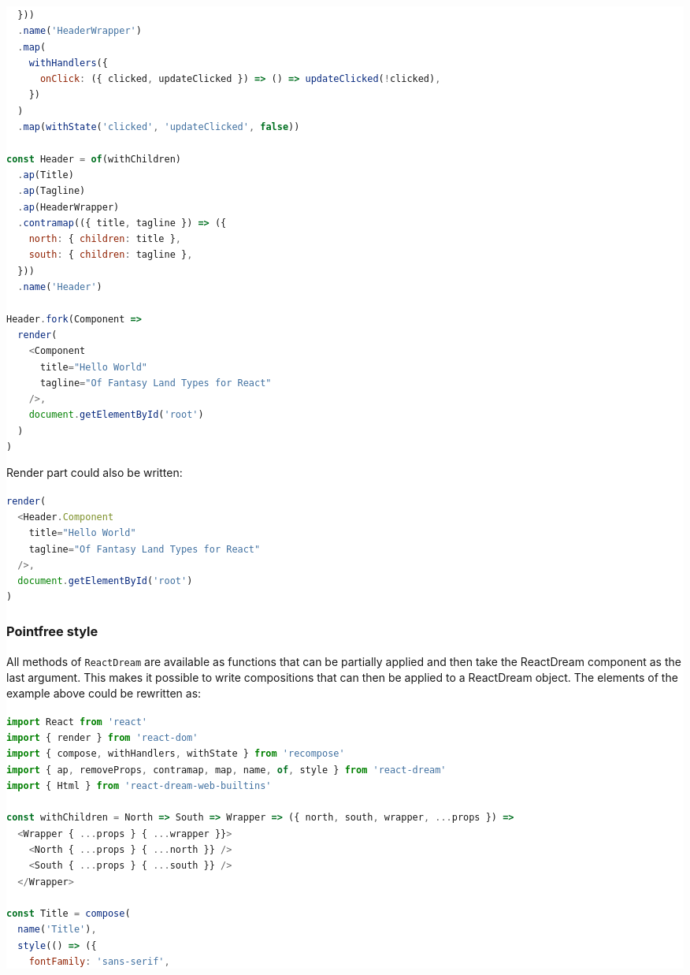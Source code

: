 ```js
  }))
  .name('HeaderWrapper')
  .map(
    withHandlers({
      onClick: ({ clicked, updateClicked }) => () => updateClicked(!clicked),
    })
  )
  .map(withState('clicked', 'updateClicked', false))

const Header = of(withChildren)
  .ap(Title)
  .ap(Tagline)
  .ap(HeaderWrapper)
  .contramap(({ title, tagline }) => ({
    north: { children: title },
    south: { children: tagline },
  }))
  .name('Header')

Header.fork(Component =>
  render(
    <Component
      title="Hello World"
      tagline="Of Fantasy Land Types for React"
    />,
    document.getElementById('root')
  )
)
```

Render part could also be written:

```js
render(
  <Header.Component
    title="Hello World"
    tagline="Of Fantasy Land Types for React"
  />,
  document.getElementById('root')
)
```

### Pointfree style

All methods of `ReactDream` are available as functions that can be partially applied and then take the ReactDream component as the last argument. This makes it possible to write compositions that can then be applied to a ReactDream object. The elements of the example above could be rewritten as:

```js
import React from 'react'
import { render } from 'react-dom'
import { compose, withHandlers, withState } from 'recompose'
import { ap, removeProps, contramap, map, name, of, style } from 'react-dream'
import { Html } from 'react-dream-web-builtins'

const withChildren = North => South => Wrapper => ({ north, south, wrapper, ...props }) =>
  <Wrapper { ...props } { ...wrapper }}>
    <North { ...props } { ...north }} />
    <South { ...props } { ...south }} />
  </Wrapper>

const Title = compose(
  name('Title'),
  style(() => ({
    fontFamily: 'sans-serif',
```